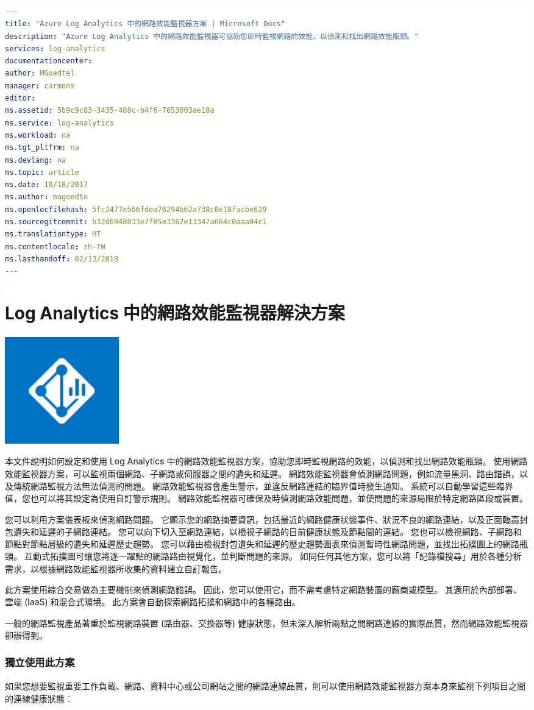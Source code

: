 ```yaml
---
title: "Azure Log Analytics 中的網路效能監視器方案 | Microsoft Docs"
description: "Azure Log Analytics 中的網路效能監視器可協助您即時監視網路的效能，以偵測和找出網路效能瓶頸。"
services: log-analytics
documentationcenter: 
author: MGoedtel
manager: carmonm
editor: 
ms.assetid: 5b9c9c83-3435-488c-b4f6-7653003ae18a
ms.service: log-analytics
ms.workload: na
ms.tgt_pltfrm: na
ms.devlang: na
ms.topic: article
ms.date: 10/18/2017
ms.author: magoedte
ms.openlocfilehash: 5fc2477e566fdea76294b62a738c0e18facbe629
ms.sourcegitcommit: b32d6948033e7f85e3362e13347a664c0aaa04c1
ms.translationtype: HT
ms.contentlocale: zh-TW
ms.lasthandoff: 02/13/2018
---
```

# <a name="network-performance-monitor-solution-in-log-analytics"></a>Log Analytics 中的網路效能監視器解決方案

![網路效能監控符號](./media/log-analytics-network-performance-monitor/npm-symbol.png)

本文件說明如何設定和使用 Log Analytics 中的網路效能監視器方案，協助您即時監視網路的效能，以偵測和找出網路效能瓶頸。 使用網路效能監視器方案，可以監視兩個網路、子網路或伺服器之間的遺失和延遲。 網路效能監視器會偵測網路問題，例如流量黑洞、路由錯誤，以及傳統網路監視方法無法偵測的問題。 網路效能監視器會產生警示，並違反網路連結的臨界值時發生通知。 系統可以自動學習這些臨界值，您也可以將其設定為使用自訂警示規則。 網路效能監視器可確保及時偵測網路效能問題，並使問題的來源局限於特定網路區段或裝置。

您可以利用方案儀表板來偵測網路問題。 它顯示您的網路摘要資訊，包括最近的網路健康狀態事件、狀況不良的網路連結，以及正面臨高封包遺失和延遲的子網路連結。 您可以向下切入至網路連結，以檢視子網路的目前健康狀態及節點間的連結。 您也可以檢視網路、子網路和節點對節點層級的遺失和延遲歷史趨勢。 您可以藉由檢視封包遺失和延遲的歷史趨勢圖表來偵測暫時性網路問題，並找出拓撲圖上的網路瓶頸。 互動式拓撲圖可讓您將逐一躍點的網路路由視覺化，並判斷問題的來源。 如同任何其他方案，您可以將「記錄檔搜尋」用於各種分析需求，以根據網路效能監視器所收集的資料建立自訂報告。

此方案使用綜合交易做為主要機制來偵測網路錯誤。 因此，您可以使用它，而不需考慮特定網路裝置的廠商或模型。 其適用於內部部署、雲端 (IaaS) 和混合式環境。 此方案會自動探索網路拓撲和網路中的各種路由。

一般的網路監視產品著重於監視網路裝置 (路由器、交換器等) 健康狀態，但未深入解析兩點之間網路連線的實際品質，然而網路效能監視器卻辦得到。

### <a name="using-the-solution-standalone"></a>獨立使用此方案
如果您想要監視重要工作負載、網路、資料中心或公司網站之間的網路連線品質，則可以使用網路效能監視器方案本身來監視下列項目之間的連線健康狀態︰
